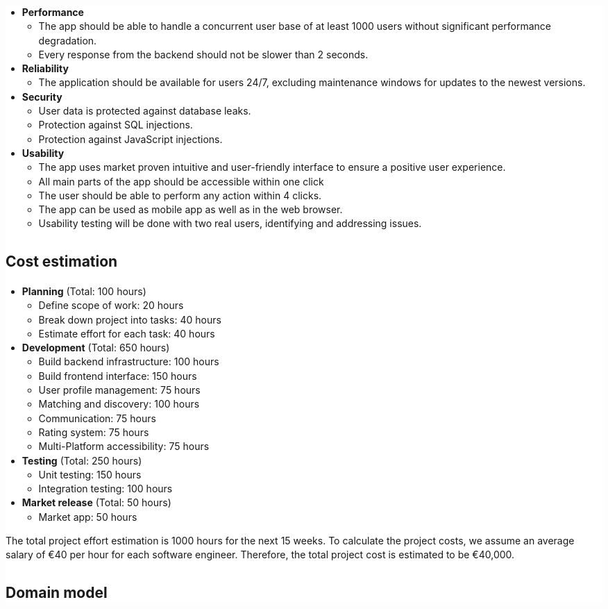 * **Performance**
  * The app should be able to handle a concurrent user base of at least 1000 users without significant performance degradation.
  * Every response from the backend should not be slower than 2 seconds.
* **Reliability**
  * The application should be available for users 24/7, excluding maintenance windows for updates to the newest versions.
* **Security**
  * User data is protected against database leaks.
  * Protection against SQL injections.
  * Protection against JavaScript injections.
* **Usability**
  * The app uses market proven intuitive and user-friendly interface to ensure a positive user experience.
  * All main parts of the app should be accessible within one click
  * The user should be able to perform any action within 4 clicks.
  * The app can be used as mobile app as well as in the web browser.
  * Usability testing will be done with two real users, identifying and addressing issues.
    
    
## Cost estimation

* **Planning** (Total: 100 hours)
  * Define scope of work: 20 hours
  * Break down project into tasks: 40 hours
  * Estimate effort for each task: 40 hours
* **Development** (Total: 650 hours)
  * Build backend infrastructure: 100 hours
  * Build frontend interface: 150 hours
  * User profile management: 75 hours
  * Matching and discovery: 100 hours
  * Communication: 75 hours
  * Rating system: 75 hours
  * Multi-Platform accessibility: 75 hours
* **Testing** (Total: 250 hours)
  * Unit testing: 150 hours
  * Integration testing: 100 hours
* **Market release** (Total: 50 hours)
  * Market app: 50 hours

The total project effort estimation is 1000 hours for the next 15 weeks. To calculate the project costs, we assume an average salary of €40 per hour for each software engineer. Therefore, the total project cost is estimated to be €40,000.

## Domain model
